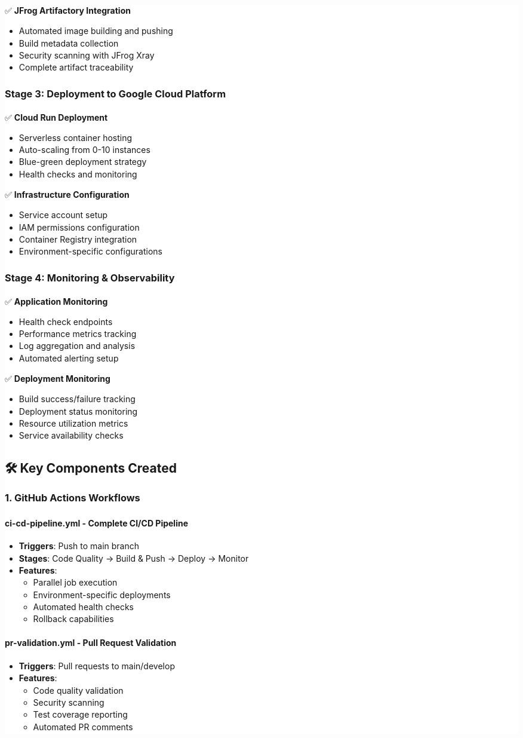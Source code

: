 ✅ **JFrog Artifactory Integration**
- Automated image building and pushing
- Build metadata collection
- Security scanning with JFrog Xray
- Complete artifact traceability

### Stage 3: Deployment to Google Cloud Platform
✅ **Cloud Run Deployment**
- Serverless container hosting
- Auto-scaling from 0-10 instances
- Blue-green deployment strategy
- Health checks and monitoring

✅ **Infrastructure Configuration**
- Service account setup
- IAM permissions configuration
- Container Registry integration
- Environment-specific configurations

### Stage 4: Monitoring & Observability
✅ **Application Monitoring**
- Health check endpoints
- Performance metrics tracking
- Log aggregation and analysis
- Automated alerting setup

✅ **Deployment Monitoring**
- Build success/failure tracking
- Deployment status monitoring
- Resource utilization metrics
- Service availability checks

## 🛠️ Key Components Created

### 1. GitHub Actions Workflows

#### **ci-cd-pipeline.yml** - Complete CI/CD Pipeline
- **Triggers**: Push to main branch
- **Stages**: Code Quality → Build & Push → Deploy → Monitor
- **Features**: 
  - Parallel job execution
  - Environment-specific deployments
  - Automated health checks
  - Rollback capabilities

#### **pr-validation.yml** - Pull Request Validation
- **Triggers**: Pull requests to main/develop
- **Features**:
  - Code quality validation
  - Security scanning
  - Test coverage reporting
  - Automated PR comments
